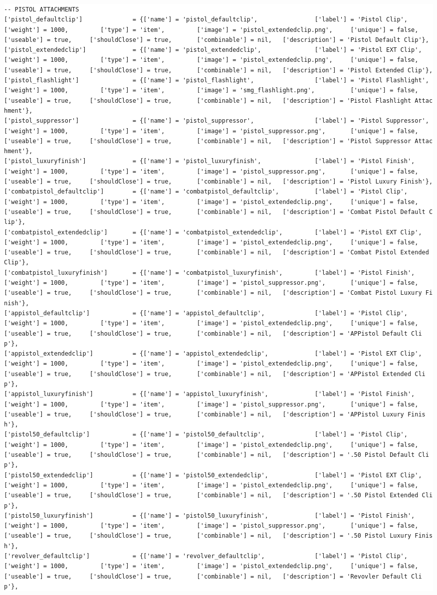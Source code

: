     -- PISTOL ATTACHMENTS
    ['pistol_defaultclip']              = {['name'] = 'pistol_defaultclip',                ['label'] = 'Pistol Clip',               ['weight'] = 1000,         ['type'] = 'item',         ['image'] = 'pistol_extendedclip.png',     ['unique'] = false,         ['useable'] = true,     ['shouldClose'] = true,       ['combinable'] = nil,   ['description'] = 'Pistol Default Clip'},
    ['pistol_extendedclip']             = {['name'] = 'pistol_extendedclip',               ['label'] = 'Pistol EXT Clip',           ['weight'] = 1000,         ['type'] = 'item',         ['image'] = 'pistol_extendedclip.png',     ['unique'] = false,         ['useable'] = true,     ['shouldClose'] = true,       ['combinable'] = nil,   ['description'] = 'Pistol Extended Clip'},
    ['pistol_flashlight']               = {['name'] = 'pistol_flashlight',                 ['label'] = 'Pistol Flashlight',         ['weight'] = 1000,         ['type'] = 'item',         ['image'] = 'smg_flashlight.png',          ['unique'] = false,         ['useable'] = true,     ['shouldClose'] = true,       ['combinable'] = nil,   ['description'] = 'Pistol Flashlight Attachment'},
    ['pistol_suppressor']               = {['name'] = 'pistol_suppressor',                 ['label'] = 'Pistol Suppressor',         ['weight'] = 1000,         ['type'] = 'item',         ['image'] = 'pistol_suppressor.png',       ['unique'] = false,         ['useable'] = true,     ['shouldClose'] = true,       ['combinable'] = nil,   ['description'] = 'Pistol Suppressor Attachment'},
    ['pistol_luxuryfinish']             = {['name'] = 'pistol_luxuryfinish',               ['label'] = 'Pistol Finish',             ['weight'] = 1000,         ['type'] = 'item',         ['image'] = 'pistol_suppressor.png',       ['unique'] = false,         ['useable'] = true,     ['shouldClose'] = true,       ['combinable'] = nil,   ['description'] = 'Pistol Luxury Finish'},
    ['combatpistol_defaultclip']        = {['name'] = 'combatpistol_defaultclip',          ['label'] = 'Pistol Clip',               ['weight'] = 1000,         ['type'] = 'item',         ['image'] = 'pistol_extendedclip.png',     ['unique'] = false,         ['useable'] = true,     ['shouldClose'] = true,       ['combinable'] = nil,   ['description'] = 'Combat Pistol Default Clip'},
    ['combatpistol_extendedclip']       = {['name'] = 'combatpistol_extendedclip',         ['label'] = 'Pistol EXT Clip',           ['weight'] = 1000,         ['type'] = 'item',         ['image'] = 'pistol_extendedclip.png',     ['unique'] = false,         ['useable'] = true,     ['shouldClose'] = true,       ['combinable'] = nil,   ['description'] = 'Combat Pistol Extended Clip'},
    ['combatpistol_luxuryfinish']       = {['name'] = 'combatpistol_luxuryfinish',         ['label'] = 'Pistol Finish',             ['weight'] = 1000,         ['type'] = 'item',         ['image'] = 'pistol_suppressor.png',       ['unique'] = false,         ['useable'] = true,     ['shouldClose'] = true,       ['combinable'] = nil,   ['description'] = 'Combat Pistol Luxury Finish'},
    ['appistol_defaultclip']            = {['name'] = 'appistol_defaultclip',              ['label'] = 'Pistol Clip',               ['weight'] = 1000,         ['type'] = 'item',         ['image'] = 'pistol_extendedclip.png',     ['unique'] = false,         ['useable'] = true,     ['shouldClose'] = true,       ['combinable'] = nil,   ['description'] = 'APPistol Default Clip'},
    ['appistol_extendedclip']           = {['name'] = 'appistol_extendedclip',             ['label'] = 'Pistol EXT Clip',           ['weight'] = 1000,         ['type'] = 'item',         ['image'] = 'pistol_extendedclip.png',     ['unique'] = false,         ['useable'] = true,     ['shouldClose'] = true,       ['combinable'] = nil,   ['description'] = 'APPistol Extended Clip'},
    ['appistol_luxuryfinish']           = {['name'] = 'appistol_luxuryfinish',             ['label'] = 'Pistol Finish',             ['weight'] = 1000,         ['type'] = 'item',         ['image'] = 'pistol_suppressor.png',       ['unique'] = false,         ['useable'] = true,     ['shouldClose'] = true,       ['combinable'] = nil,   ['description'] = 'APPistol Luxury Finish'},
    ['pistol50_defaultclip']            = {['name'] = 'pistol50_defaultclip',              ['label'] = 'Pistol Clip',               ['weight'] = 1000,         ['type'] = 'item',         ['image'] = 'pistol_extendedclip.png',     ['unique'] = false,         ['useable'] = true,     ['shouldClose'] = true,       ['combinable'] = nil,   ['description'] = '.50 Pistol Default Clip'},
    ['pistol50_extendedclip']           = {['name'] = 'pistol50_extendedclip',             ['label'] = 'Pistol EXT Clip',           ['weight'] = 1000,         ['type'] = 'item',         ['image'] = 'pistol_extendedclip.png',     ['unique'] = false,         ['useable'] = true,     ['shouldClose'] = true,       ['combinable'] = nil,   ['description'] = '.50 Pistol Extended Clip'},
    ['pistol50_luxuryfinish']           = {['name'] = 'pistol50_luxuryfinish',             ['label'] = 'Pistol Finish',             ['weight'] = 1000,         ['type'] = 'item',         ['image'] = 'pistol_suppressor.png',       ['unique'] = false,         ['useable'] = true,     ['shouldClose'] = true,       ['combinable'] = nil,   ['description'] = '.50 Pistol Luxury Finish'},
    ['revolver_defaultclip']            = {['name'] = 'revolver_defaultclip',              ['label'] = 'Pistol Clip',               ['weight'] = 1000,         ['type'] = 'item',         ['image'] = 'pistol_extendedclip.png',     ['unique'] = false,         ['useable'] = true,     ['shouldClose'] = true,       ['combinable'] = nil,   ['description'] = 'Revovler Default Clip'},